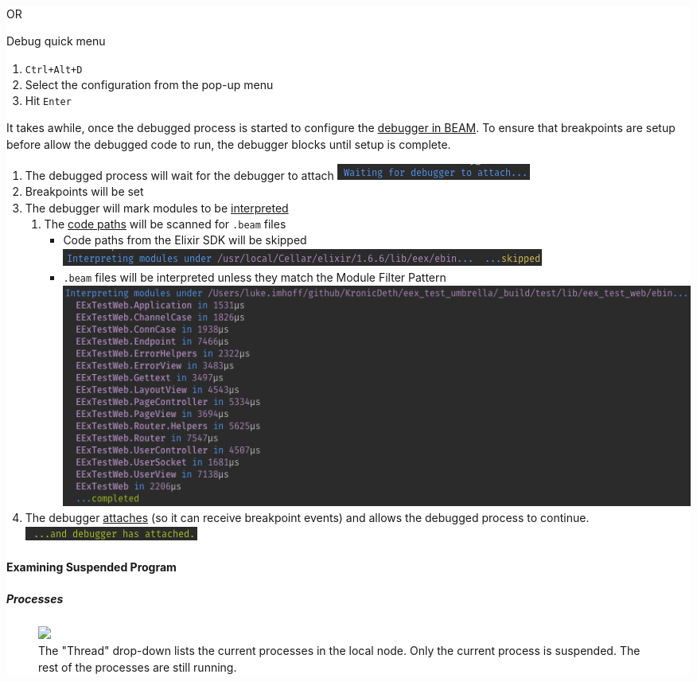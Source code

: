 OR

Debug quick menu

1. `Ctrl+Alt+D`
2. Select the configuration from the pop-up menu
3. Hit `Enter`

It takes awhile, once the debugged process is started to configure the [debugger in BEAM](http://erlang.org/doc/man/int.html).  To ensure that breakpoints are setup before allow the debugged code to run, the debugger blocks until setup is complete.

1. The debugged process will wait for the debugger to attach
   ![Waiting for debugger to attach.png](screenshots/debugger/starting/Waiting%20for%20debugger%20to%20attach.png?raw=true)
2. Breakpoints will be set
3. The debugger will mark modules to be [interpreted](http://erlang.org/doc/man/int.html#ni-1)
   1. The [code paths](http://erlang.org/doc/man/code.html#get_path-0) will be scanned for `.beam` files
      * Code paths from the Elixir SDK will be skipped
        ![Skipped.png](screenshots/debugger/starting/Skipped.png?raw=true)
      * `.beam` files will be interpreted unless they match the Module Filter Pattern
        ![Completed.png](screenshots/debugger/starting/Completed.png?raw=true)
4. The debugger [attaches](http://erlang.org/doc/man/int.html#auto_attach-2) (so it can receive breakpoint events) and allows the debugged process to continue.
   ![Attached.png](screenshots/debugger/starting/Attached.png?raw=true)

#### Examining Suspended Program

##### Processes

<figure>
  <img src="screenshots/debugger/Processes.png?raw=true"/>
  <br/>
  <figcaption>
    The "Thread" drop-down lists the current processes in the local
    node.  Only the current process is suspended.  The rest of the
    processes are still running.
  </figcaption>
</figure>

